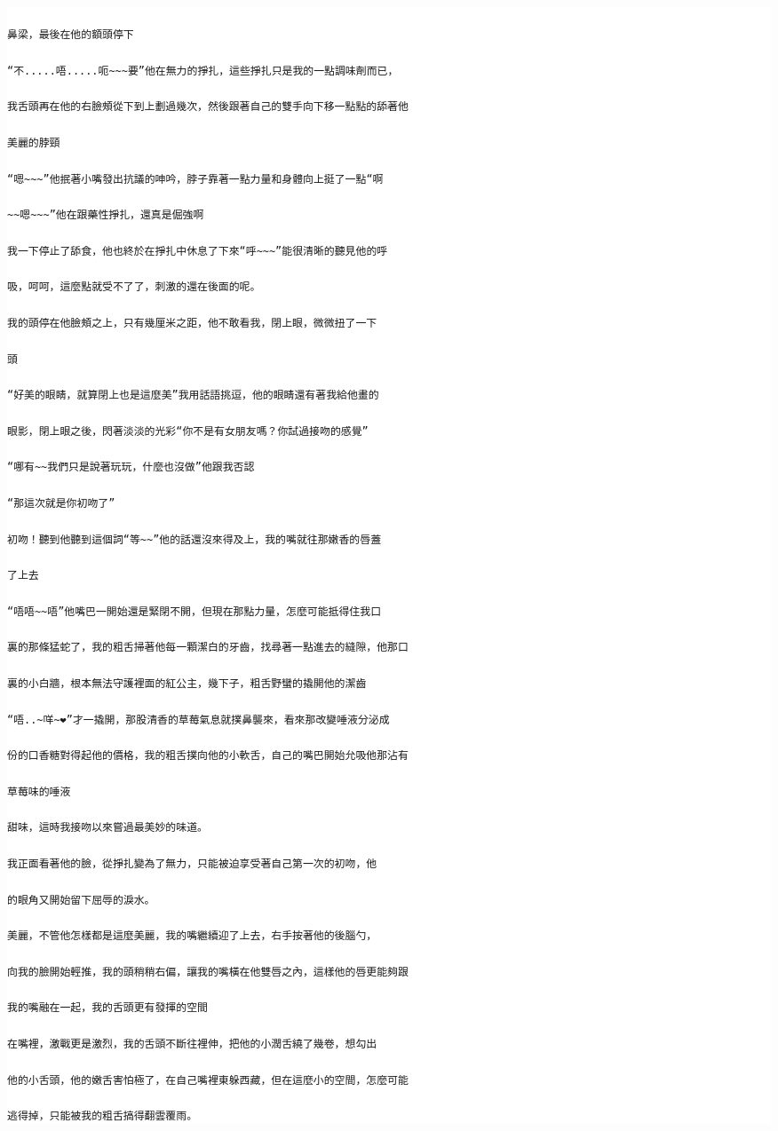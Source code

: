 ~~~~咩~~~~”看得出來他想當難受，同時忍受男人的尊嚴和女人的貞操被侵犯，看來只有

鼻梁，最後在他的額頭停下

“不.....唔.....呃~~~要”他在無力的掙扎，這些掙扎只是我的一點調味劑而已，

我舌頭再在他的右臉頰從下到上劃過幾次，然後跟著自己的雙手向下移一點點的舔著他

美麗的脖頸

“嗯~~~”他抿著小嘴發出抗議的呻吟，脖子靠著一點力量和身體向上挺了一點“啊

~~嗯~~~”他在跟藥性掙扎，還真是倔強啊

我一下停止了舔食，他也終於在掙扎中休息了下來“呼~~~”能很清晰的聽見他的呼

吸，呵呵，這麼點就受不了了，刺激的還在後面的呢。

我的頭停在他臉頰之上，只有幾厘米之距，他不敢看我，閉上眼，微微扭了一下

頭

“好美的眼睛，就算閉上也是這麼美”我用話語挑逗，他的眼睛還有著我給他畫的

眼影，閉上眼之後，閃著淡淡的光彩“你不是有女朋友嗎？你試過接吻的感覺”

“哪有~~我們只是說著玩玩，什麼也沒做”他跟我否認

“那這次就是你初吻了”

初吻！聽到他聽到這個詞“等~~”他的話還沒來得及上，我的嘴就往那嫩香的唇蓋

了上去

“唔唔~~唔”他嘴巴一開始還是緊閉不開，但現在那點力量，怎麼可能抵得住我口

裏的那條猛蛇了，我的粗舌掃著他每一顆潔白的牙齒，找尋著一點進去的縫隙，他那口

裏的小白牆，根本無法守護裡面的紅公主，幾下子，粗舌野蠻的撬開他的潔齒

“唔..~咩~❤”才一撬開，那股清香的草莓氣息就撲鼻襲來，看來那改變唾液分泌成

份的口香糖對得起他的價格，我的粗舌撲向他的小軟舌，自己的嘴巴開始允吸他那沾有

草莓味的唾液

甜味，這時我接吻以來嘗過最美妙的味道。

我正面看著他的臉，從掙扎變為了無力，只能被迫享受著自己第一次的初吻，他

的眼角又開始留下屈辱的淚水。

美麗，不管他怎樣都是這麼美麗，我的嘴繼續迎了上去，右手按著他的後腦勺，

向我的臉開始輕推，我的頭稍稍右偏，讓我的嘴橫在他雙唇之內，這樣他的唇更能夠跟

我的嘴融在一起，我的舌頭更有發揮的空間

在嘴裡，激戰更是激烈，我的舌頭不斷往裡伸，把他的小潤舌繞了幾卷，想勾出

他的小舌頭，他的嫩舌害怕極了，在自己嘴裡東躲西藏，但在這麼小的空間，怎麼可能

逃得掉，只能被我的粗舌搞得翻雲覆雨。

~~~~